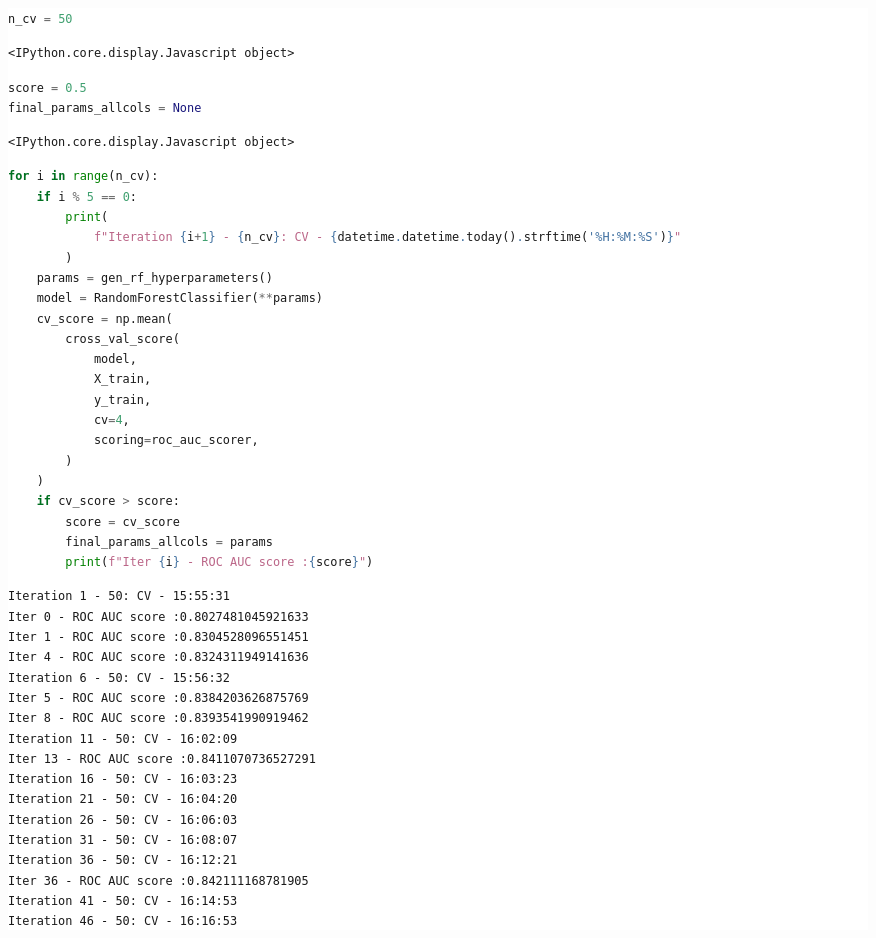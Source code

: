 
```python
n_cv = 50
```


    <IPython.core.display.Javascript object>



```python
score = 0.5
final_params_allcols = None
```


    <IPython.core.display.Javascript object>



```python
for i in range(n_cv):
    if i % 5 == 0:
        print(
            f"Iteration {i+1} - {n_cv}: CV - {datetime.datetime.today().strftime('%H:%M:%S')}"
        )
    params = gen_rf_hyperparameters()
    model = RandomForestClassifier(**params)
    cv_score = np.mean(
        cross_val_score(
            model,
            X_train,
            y_train,
            cv=4,
            scoring=roc_auc_scorer,
        )
    )
    if cv_score > score:
        score = cv_score
        final_params_allcols = params
        print(f"Iter {i} - ROC AUC score :{score}")
```

    Iteration 1 - 50: CV - 15:55:31
    Iter 0 - ROC AUC score :0.8027481045921633
    Iter 1 - ROC AUC score :0.8304528096551451
    Iter 4 - ROC AUC score :0.8324311949141636
    Iteration 6 - 50: CV - 15:56:32
    Iter 5 - ROC AUC score :0.8384203626875769
    Iter 8 - ROC AUC score :0.8393541990919462
    Iteration 11 - 50: CV - 16:02:09
    Iter 13 - ROC AUC score :0.8411070736527291
    Iteration 16 - 50: CV - 16:03:23
    Iteration 21 - 50: CV - 16:04:20
    Iteration 26 - 50: CV - 16:06:03
    Iteration 31 - 50: CV - 16:08:07
    Iteration 36 - 50: CV - 16:12:21
    Iter 36 - ROC AUC score :0.842111168781905
    Iteration 41 - 50: CV - 16:14:53
    Iteration 46 - 50: CV - 16:16:53
